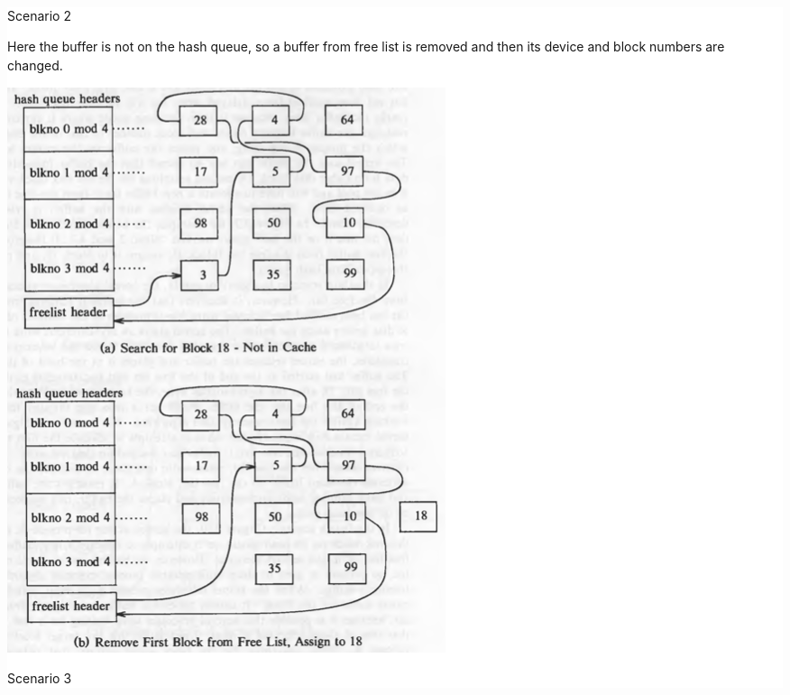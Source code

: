 Scenario 2

Here the buffer is not on the hash queue, so a buffer from free list is removed and then its device and block numbers are changed.

![Scenario 2](Diagrams/Screen_Shot_2017-06-07_at_11.30.35_PM.png)

Scenario 3
